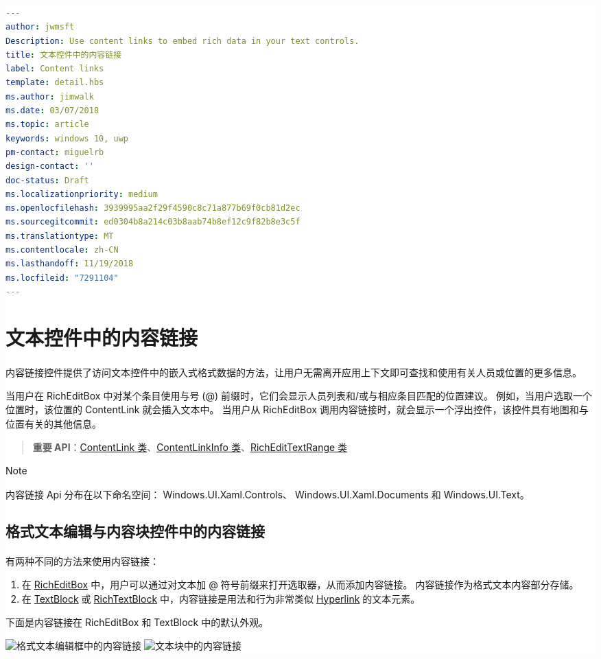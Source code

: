 ```yaml
---
author: jwmsft
Description: Use content links to embed rich data in your text controls.
title: 文本控件中的内容链接
label: Content links
template: detail.hbs
ms.author: jimwalk
ms.date: 03/07/2018
ms.topic: article
keywords: windows 10, uwp
pm-contact: miguelrb
design-contact: ''
doc-status: Draft
ms.localizationpriority: medium
ms.openlocfilehash: 3939995aa2f29f4590c8c71a877b69f0cb81d2ec
ms.sourcegitcommit: ed0304b8a214c03b8aab74b8ef12c9f82b8e3c5f
ms.translationtype: MT
ms.contentlocale: zh-CN
ms.lasthandoff: 11/19/2018
ms.locfileid: "7291104"
---
```

# <a name="content-links-in-text-controls"></a>文本控件中的内容链接

内容链接控件提供了访问文本控件中的嵌入式格式数据的方法，让用户无需离开应用上下文即可查找和使用有关人员或位置的更多信息。

当用户在 RichEditBox 中对某个条目使用与号 (@) 前缀时，它们会显示人员列表和/或与相应条目匹配的位置建议。 例如，当用户选取一个位置时，该位置的 ContentLink 就会插入文本中。 当用户从 RichEditBox 调用内容链接时，就会显示一个浮出控件，该控件具有地图和与位置有关的其他信息。

> **重要 API**：[ContentLink 类](/uwp/api/windows.ui.xaml.documents.contentlink)、[ContentLinkInfo 类](/uwp/api/windows.ui.text.contentlinkinfo)、[RichEditTextRange 类](/uwp/api/windows.ui.text.richedittextrange)

> [!NOTE]
> 内容链接 Api 分布在以下命名空间： Windows.UI.Xaml.Controls、 Windows.UI.Xaml.Documents 和 Windows.UI.Text。



## <a name="content-links-in-rich-edit-vs-text-block-controls"></a>格式文本编辑与内容块控件中的内容链接

有两种不同的方法来使用内容链接：

1. 在 [RichEditBox](/uwp/api/windows.ui.xaml.controls.richeditbox) 中，用户可以通过对文本加 @ 符号前缀来打开选取器，从而添加内容链接。 内容链接作为格式文本内容部分存储。
1. 在 [TextBlock](/uwp/api/windows.ui.xaml.controls.textblock) 或 [RichTextBlock](/uwp/api/windows.ui.xaml.controls.richtextblock) 中，内容链接是用法和行为非常类似 [Hyperlink](/uwp/api/windows.ui.xaml.documents.hyperlink) 的文本元素。

下面是内容链接在 RichEditBox 和 TextBlock 中的默认外观。

![格式文本编辑框中的内容链接](images/content-link-default-richedit.png)
![文本块中的内容链接](images/content-link-default-textblock.png)
